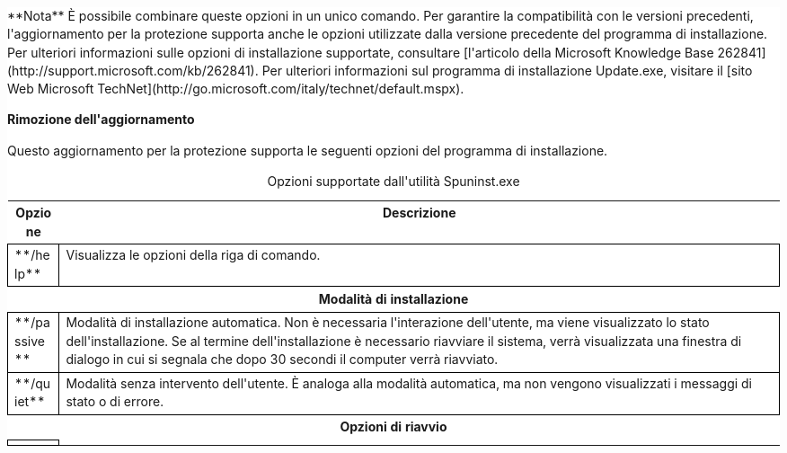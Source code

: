 </table>
<p> </p>
**Nota** È possibile combinare queste opzioni in un unico comando. Per garantire la compatibilità con le versioni precedenti, l'aggiornamento per la protezione supporta anche le opzioni utilizzate dalla versione precedente del programma di installazione. Per ulteriori informazioni sulle opzioni di installazione supportate, consultare [l'articolo della Microsoft Knowledge Base 262841](http://support.microsoft.com/kb/262841). Per ulteriori informazioni sul programma di installazione Update.exe, visitare il [sito Web Microsoft TechNet](http://go.microsoft.com/italy/technet/default.mspx).

**Rimozione dell'aggiornamento**

Questo aggiornamento per la protezione supporta le seguenti opzioni del programma di installazione.

<table class="dataTable">
<caption>
Opzioni supportate dall'utilità Spuninst.exe
</caption>
<tr class="thead">
<th>
Opzione
</th>
<th>
Descrizione
</th>
</tr>
<tr>
<td style="border:1px solid black;">
**/help**
</td>
<td style="border:1px solid black;">
Visualizza le opzioni della riga di comando.
</td>
</tr>
<tr>
<th colspan="2">
Modalità di installazione
</th>
</tr>
<tr class="alternateRow">
<td style="border:1px solid black;">
**/passive**
</td>
<td style="border:1px solid black;">
Modalità di installazione automatica. Non è necessaria l'interazione dell'utente, ma viene visualizzato lo stato dell'installazione. Se al termine dell'installazione è necessario riavviare il sistema, verrà visualizzata una finestra di dialogo in cui si segnala che dopo 30 secondi il computer verrà riavviato.
</td>
</tr>
<tr>
<td style="border:1px solid black;">
**/quiet**
</td>
<td style="border:1px solid black;">
Modalità senza intervento dell'utente. È analoga alla modalità automatica, ma non vengono visualizzati i messaggi di stato o di errore.
</td>
</tr>
<tr>
<th colspan="2">
Opzioni di riavvio
</th>
</tr>
<tr class="alternateRow">
<td style="border:1px solid black;">